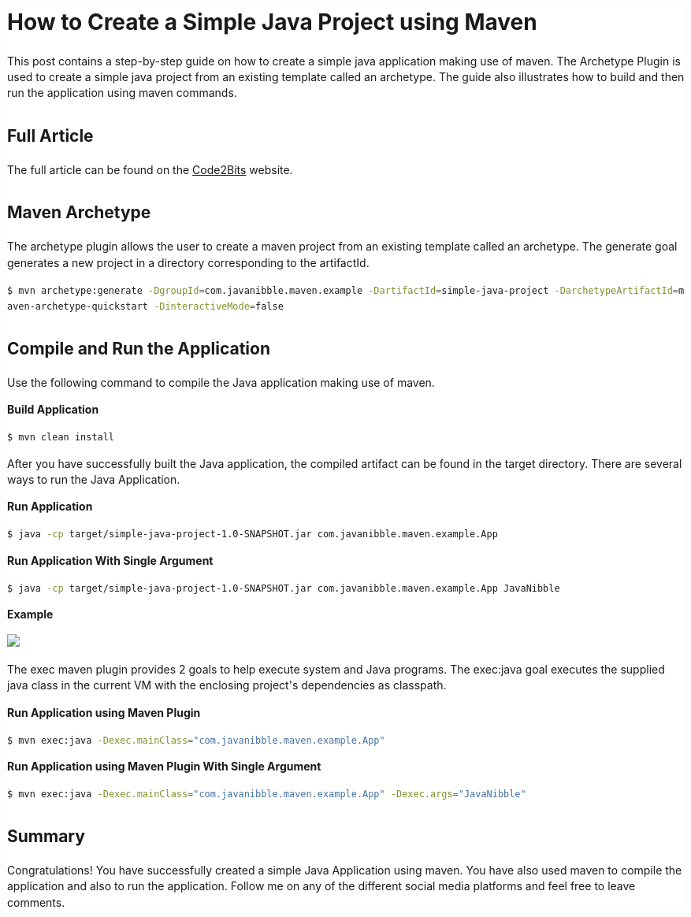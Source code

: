 # How to Create a Simple Java Project using Maven
This post contains a step-by-step guide on how to create a simple java application making use of maven. The Archetype Plugin is used to create a simple java project from an existing template called an archetype. The guide also illustrates how to build and then run the application using maven commands.

## Full Article
The full article can be found on the [Code2Bits][Article1] website.

## Maven Archetype
The archetype plugin allows the user to create a maven project from an existing template called an archetype. The generate goal generates a new project in a directory corresponding to the artifactId.  

```bash
$ mvn archetype:generate -DgroupId=com.javanibble.maven.example -DartifactId=simple-java-project -DarchetypeArtifactId=maven-archetype-quickstart -DinteractiveMode=false
```

## Compile and Run the Application
Use the following command to compile the Java application making use of maven.

**Build Application**
```bash
$ mvn clean install
```

<p>After you have successfully built the Java application, the compiled artifact can be found in the target directory. There are several ways to run the Java Application.</p>

**Run Application**
```bash
$ java -cp target/simple-java-project-1.0-SNAPSHOT.jar com.javanibble.maven.example.App 
```

**Run Application With Single Argument**
```bash
$ java -cp target/simple-java-project-1.0-SNAPSHOT.jar com.javanibble.maven.example.App JavaNibble
```

**Example**

<img src="https://www.javanibble.com/assets/img/my_images/posts/simple-java-application-maven/terminal_simplejavaproject_compile_run.gif" width="100%"/>

<p>The exec maven plugin provides 2 goals to help execute system and Java programs. The exec:java goal executes the supplied java class in the current VM with the enclosing project's dependencies as classpath.</p>

**Run Application using Maven Plugin**
```bash
$ mvn exec:java -Dexec.mainClass="com.javanibble.maven.example.App"  
```

**Run Application using Maven Plugin With Single Argument**
```bash
$ mvn exec:java -Dexec.mainClass="com.javanibble.maven.example.App" -Dexec.args="JavaNibble"  
```

## Summary
Congratulations! You have successfully created a simple Java Application using maven. You have also used maven to compile the application and also to run the application. Follow me on any of the different social media platforms and feel free to leave comments.

[Article1]:https://www.javanibble.com/how-to-create-a-simple-java-project-using-maven/

